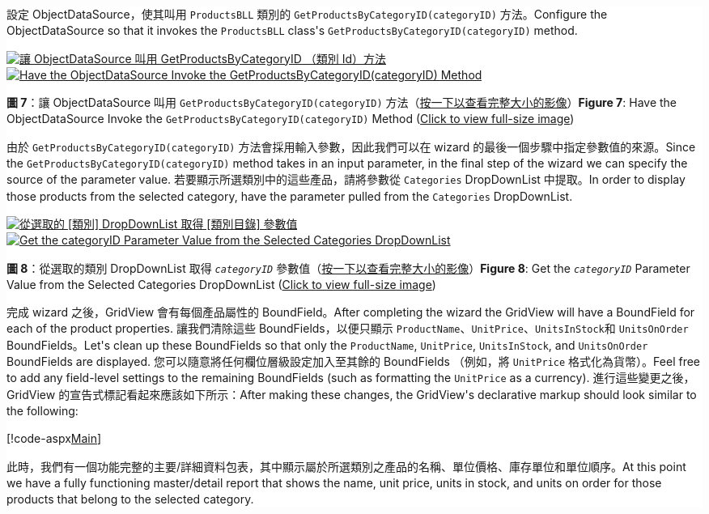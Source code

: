 <span data-ttu-id="4546b-151">設定 ObjectDataSource，使其叫用 `ProductsBLL` 類別的 `GetProductsByCategoryID(categoryID)` 方法。</span><span class="sxs-lookup"><span data-stu-id="4546b-151">Configure the ObjectDataSource so that it invokes the `ProductsBLL` class's `GetProductsByCategoryID(categoryID)` method.</span></span>

<span data-ttu-id="4546b-152">[![讓 ObjectDataSource 叫用 GetProductsByCategoryID （類別 Id）方法](displaying-summary-information-in-the-gridview-s-footer-vb/_static/image20.png)](displaying-summary-information-in-the-gridview-s-footer-vb/_static/image19.png)</span><span class="sxs-lookup"><span data-stu-id="4546b-152">[![Have the ObjectDataSource Invoke the GetProductsByCategoryID(categoryID) Method](displaying-summary-information-in-the-gridview-s-footer-vb/_static/image20.png)](displaying-summary-information-in-the-gridview-s-footer-vb/_static/image19.png)</span></span>

<span data-ttu-id="4546b-153">**圖 7**：讓 ObjectDataSource 叫用 `GetProductsByCategoryID(categoryID)` 方法（[按一下以查看完整大小的影像](displaying-summary-information-in-the-gridview-s-footer-vb/_static/image21.png)）</span><span class="sxs-lookup"><span data-stu-id="4546b-153">**Figure 7**: Have the ObjectDataSource Invoke the `GetProductsByCategoryID(categoryID)` Method ([Click to view full-size image](displaying-summary-information-in-the-gridview-s-footer-vb/_static/image21.png))</span></span>

<span data-ttu-id="4546b-154">由於 `GetProductsByCategoryID(categoryID)` 方法會採用輸入參數，因此我們可以在 wizard 的最後一個步驟中指定參數值的來源。</span><span class="sxs-lookup"><span data-stu-id="4546b-154">Since the `GetProductsByCategoryID(categoryID)` method takes in an input parameter, in the final step of the wizard we can specify the source of the parameter value.</span></span> <span data-ttu-id="4546b-155">若要顯示所選類別中的這些產品，請將參數從 `Categories` DropDownList 中提取。</span><span class="sxs-lookup"><span data-stu-id="4546b-155">In order to display those products from the selected category, have the parameter pulled from the `Categories` DropDownList.</span></span>

<span data-ttu-id="4546b-156">[![從選取的 [類別] DropDownList 取得 [類別目錄] 參數值](displaying-summary-information-in-the-gridview-s-footer-vb/_static/image23.png)](displaying-summary-information-in-the-gridview-s-footer-vb/_static/image22.png)</span><span class="sxs-lookup"><span data-stu-id="4546b-156">[![Get the categoryID Parameter Value from the Selected Categories DropDownList](displaying-summary-information-in-the-gridview-s-footer-vb/_static/image23.png)](displaying-summary-information-in-the-gridview-s-footer-vb/_static/image22.png)</span></span>

<span data-ttu-id="4546b-157">**圖 8**：從選取的類別 DropDownList 取得 *`categoryID`* 參數值（[按一下以查看完整大小的影像](displaying-summary-information-in-the-gridview-s-footer-vb/_static/image24.png)）</span><span class="sxs-lookup"><span data-stu-id="4546b-157">**Figure 8**: Get the *`categoryID`* Parameter Value from the Selected Categories DropDownList ([Click to view full-size image](displaying-summary-information-in-the-gridview-s-footer-vb/_static/image24.png))</span></span>

<span data-ttu-id="4546b-158">完成 wizard 之後，GridView 會有每個產品屬性的 BoundField。</span><span class="sxs-lookup"><span data-stu-id="4546b-158">After completing the wizard the GridView will have a BoundField for each of the product properties.</span></span> <span data-ttu-id="4546b-159">讓我們清除這些 BoundFields，以便只顯示 `ProductName`、`UnitPrice`、`UnitsInStock`和 `UnitsOnOrder` BoundFields。</span><span class="sxs-lookup"><span data-stu-id="4546b-159">Let's clean up these BoundFields so that only the `ProductName`, `UnitPrice`, `UnitsInStock`, and `UnitsOnOrder` BoundFields are displayed.</span></span> <span data-ttu-id="4546b-160">您可以隨意將任何欄位層級設定加入至其餘的 BoundFields （例如，將 `UnitPrice` 格式化為貨幣）。</span><span class="sxs-lookup"><span data-stu-id="4546b-160">Feel free to add any field-level settings to the remaining BoundFields (such as formatting the `UnitPrice` as a currency).</span></span> <span data-ttu-id="4546b-161">進行這些變更之後，GridView 的宣告式標記看起來應該如下所示：</span><span class="sxs-lookup"><span data-stu-id="4546b-161">After making these changes, the GridView's declarative markup should look similar to the following:</span></span>

[!code-aspx[Main](displaying-summary-information-in-the-gridview-s-footer-vb/samples/sample1.aspx)]

<span data-ttu-id="4546b-162">此時，我們有一個功能完整的主要/詳細資料包表，其中顯示屬於所選類別之產品的名稱、單位價格、庫存單位和單位順序。</span><span class="sxs-lookup"><span data-stu-id="4546b-162">At this point we have a fully functioning master/detail report that shows the name, unit price, units in stock, and units on order for those products that belong to the selected category.</span></span>
